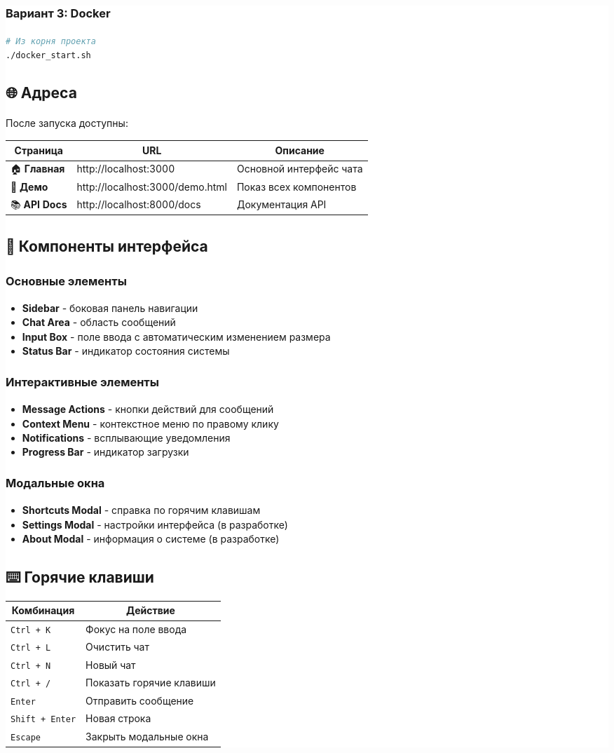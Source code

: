 ### Вариант 3: Docker
```bash
# Из корня проекта
./docker_start.sh
```

## 🌐 Адреса

После запуска доступны:

| Страница | URL | Описание |
|----------|-----|----------|
| 🏠 **Главная** | http://localhost:3000 | Основной интерфейс чата |
| 🎨 **Демо** | http://localhost:3000/demo.html | Показ всех компонентов |
| 📚 **API Docs** | http://localhost:8000/docs | Документация API |

## 🎨 Компоненты интерфейса

### Основные элементы
- **Sidebar** - боковая панель навигации
- **Chat Area** - область сообщений
- **Input Box** - поле ввода с автоматическим изменением размера
- **Status Bar** - индикатор состояния системы

### Интерактивные элементы
- **Message Actions** - кнопки действий для сообщений
- **Context Menu** - контекстное меню по правому клику
- **Notifications** - всплывающие уведомления
- **Progress Bar** - индикатор загрузки

### Модальные окна
- **Shortcuts Modal** - справка по горячим клавишам
- **Settings Modal** - настройки интерфейса (в разработке)
- **About Modal** - информация о системе (в разработке)

## ⌨️ Горячие клавиши

| Комбинация | Действие |
|------------|----------|
| `Ctrl + K` | Фокус на поле ввода |
| `Ctrl + L` | Очистить чат |
| `Ctrl + N` | Новый чат |
| `Ctrl + /` | Показать горячие клавиши |
| `Enter` | Отправить сообщение |
| `Shift + Enter` | Новая строка |
| `Escape` | Закрыть модальные окна |
